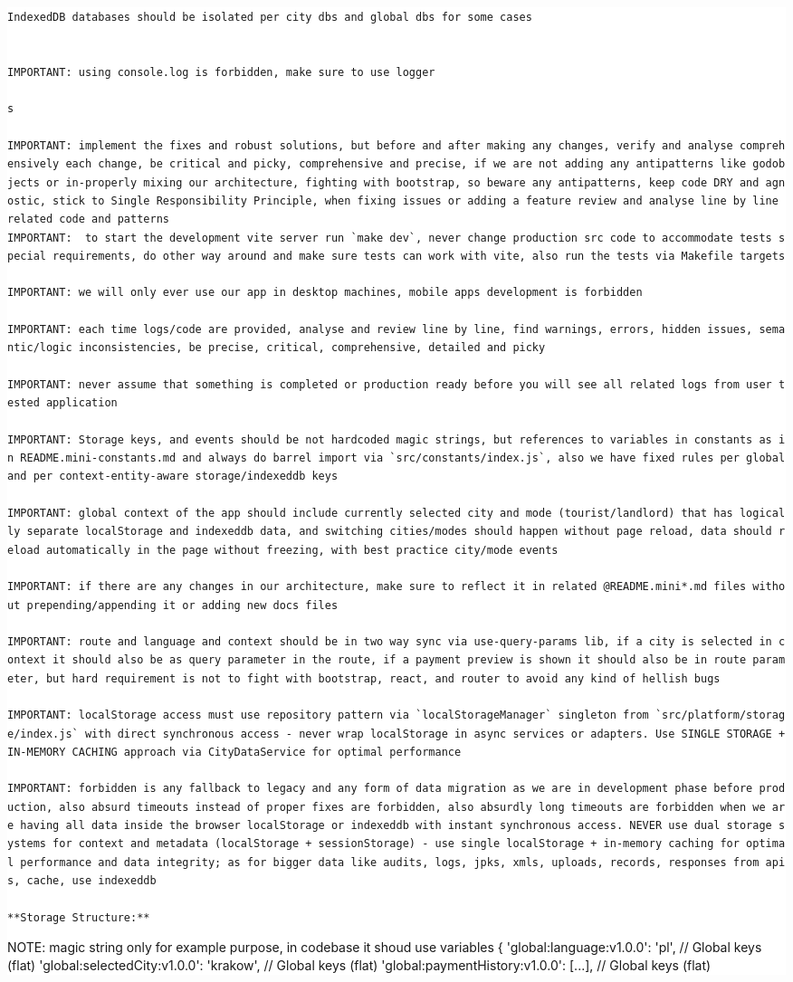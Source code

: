```
IndexedDB databases should be isolated per city dbs and global dbs for some cases


IMPORTANT: using console.log is forbidden, make sure to use logger

s

IMPORTANT: implement the fixes and robust solutions, but before and after making any changes, verify and analyse comprehensively each change, be critical and picky, comprehensive and precise, if we are not adding any antipatterns like godobjects or in-properly mixing our architecture, fighting with bootstrap, so beware any antipatterns, keep code DRY and agnostic, stick to Single Responsibility Principle, when fixing issues or adding a feature review and analyse line by line related code and patterns
IMPORTANT: 	to start the development vite server run `make dev`, never change production src code to accommodate tests special requirements, do other way around and make sure tests can work with vite, also run the tests via Makefile targets

IMPORTANT: we will only ever use our app in desktop machines, mobile apps development is forbidden

IMPORTANT: each time logs/code are provided, analyse and review line by line, find warnings, errors, hidden issues, semantic/logic inconsistencies, be precise, critical, comprehensive, detailed and picky

IMPORTANT: never assume that something is completed or production ready before you will see all related logs from user tested application

IMPORTANT: Storage keys, and events should be not hardcoded magic strings, but references to variables in constants as in README.mini-constants.md and always do barrel import via `src/constants/index.js`, also we have fixed rules per global and per context-entity-aware storage/indexeddb keys

IMPORTANT: global context of the app should include currently selected city and mode (tourist/landlord) that has logically separate localStorage and indexeddb data, and switching cities/modes should happen without page reload, data should reload automatically in the page without freezing, with best practice city/mode events

IMPORTANT: if there are any changes in our architecture, make sure to reflect it in related @README.mini*.md files without prepending/appending it or adding new docs files

IMPORTANT: route and language and context should be in two way sync via use-query-params lib, if a city is selected in context it should also be as query parameter in the route, if a payment preview is shown it should also be in route parameter, but hard requirement is not to fight with bootstrap, react, and router to avoid any kind of hellish bugs

IMPORTANT: localStorage access must use repository pattern via `localStorageManager` singleton from `src/platform/storage/index.js` with direct synchronous access - never wrap localStorage in async services or adapters. Use SINGLE STORAGE + IN-MEMORY CACHING approach via CityDataService for optimal performance

IMPORTANT: forbidden is any fallback to legacy and any form of data migration as we are in development phase before production, also absurd timeouts instead of proper fixes are forbidden, also absurdly long timeouts are forbidden when we are having all data inside the browser localStorage or indexeddb with instant synchronous access. NEVER use dual storage systems for context and metadata (localStorage + sessionStorage) - use single localStorage + in-memory caching for optimal performance and data integrity; as for bigger data like audits, logs, jpks, xmls, uploads, records, responses from apis, cache, use indexeddb

**Storage Structure:**
```
NOTE: magic string only for example purpose, in codebase it shoud use variables
{
  'global:language:v1.0.0': 'pl',              // Global keys (flat)
  'global:selectedCity:v1.0.0': 'krakow',     // Global keys (flat)
  'global:paymentHistory:v1.0.0': [...],      // Global keys (flat)